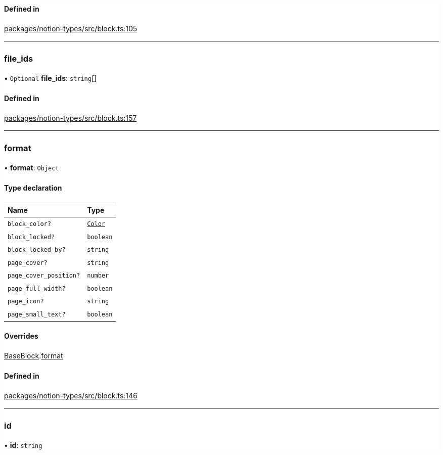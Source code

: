 #### Defined in

[packages/notion-types/src/block.ts:105](https://github.com/ntcho/react-notion-x/blob/dbcf322/packages/notion-types/src/block.ts#L105)

___

### file\_ids

• `Optional` **file\_ids**: `string`[]

#### Defined in

[packages/notion-types/src/block.ts:157](https://github.com/ntcho/react-notion-x/blob/dbcf322/packages/notion-types/src/block.ts#L157)

___

### format

• **format**: `Object`

#### Type declaration

| Name | Type |
| :------ | :------ |
| `block_color?` | [`Color`](../modules/notion_types.md#color) |
| `block_locked?` | `boolean` |
| `block_locked_by?` | `string` |
| `page_cover?` | `string` |
| `page_cover_position?` | `number` |
| `page_full_width?` | `boolean` |
| `page_icon?` | `string` |
| `page_small_text?` | `boolean` |

#### Overrides

[BaseBlock](notion_types.BaseBlock.md).[format](notion_types.BaseBlock.md#format)

#### Defined in

[packages/notion-types/src/block.ts:146](https://github.com/ntcho/react-notion-x/blob/dbcf322/packages/notion-types/src/block.ts#L146)

___

### id

• **id**: `string`
